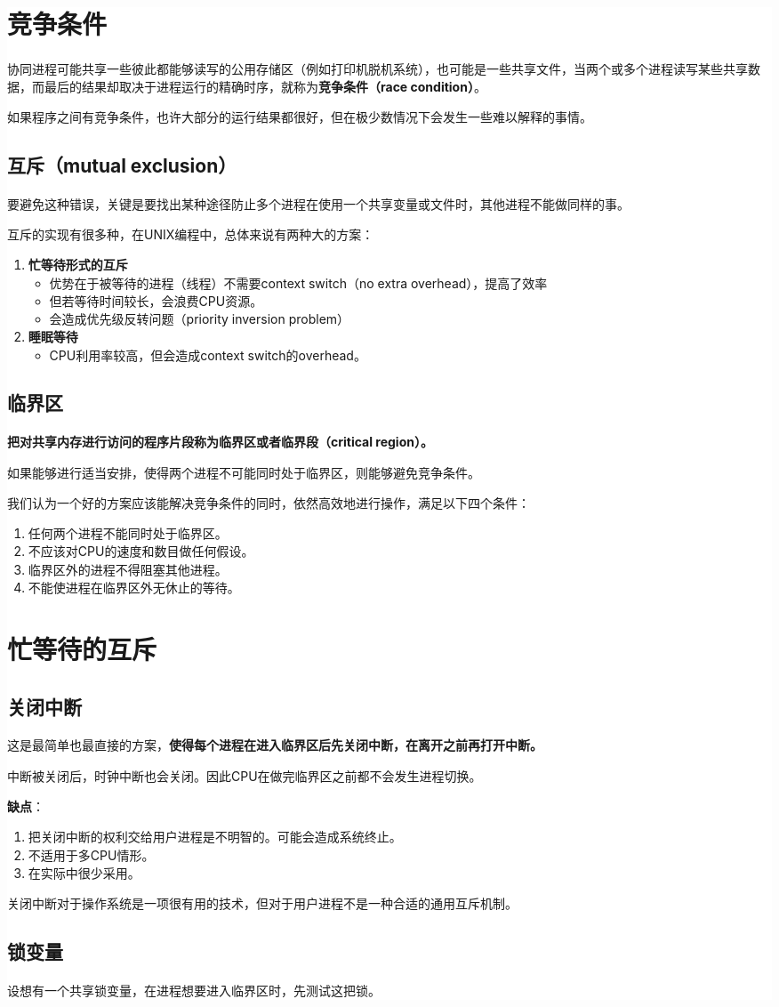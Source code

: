 
# 竞争条件

协同进程可能共享一些彼此都能够读写的公用存储区（例如打印机脱机系统），也可能是一些共享文件，当两个或多个进程读写某些共享数据，而最后的结果却取决于进程运行的精确时序，就称为**竞争条件（race condition）**。

如果程序之间有竞争条件，也许大部分的运行结果都很好，但在极少数情况下会发生一些难以解释的事情。

## 互斥（mutual exclusion）

要避免这种错误，关键是要找出某种途径防止多个进程在使用一个共享变量或文件时，其他进程不能做同样的事。

互斥的实现有很多种，在UNIX编程中，总体来说有两种大的方案：

1. **忙等待形式的互斥**
   - 优势在于被等待的进程（线程）不需要context switch（no extra overhead），提高了效率
   - 但若等待时间较长，会浪费CPU资源。
   - 会造成优先级反转问题（priority inversion problem）
2. **睡眠等待**
   - CPU利用率较高，但会造成context switch的overhead。

## 临界区

**把对共享内存进行访问的程序片段称为临界区或者临界段（critical region）。**

如果能够进行适当安排，使得两个进程不可能同时处于临界区，则能够避免竞争条件。

我们认为一个好的方案应该能解决竞争条件的同时，依然高效地进行操作，满足以下四个条件：

1. 任何两个进程不能同时处于临界区。
2. 不应该对CPU的速度和数目做任何假设。
3. 临界区外的进程不得阻塞其他进程。
4. 不能使进程在临界区外无休止的等待。

# 忙等待的互斥

## 关闭中断

这是最简单也最直接的方案，**使得每个进程在进入临界区后先关闭中断，在离开之前再打开中断。**

中断被关闭后，时钟中断也会关闭。因此CPU在做完临界区之前都不会发生进程切换。

**缺点**：

1. 把关闭中断的权利交给用户进程是不明智的。可能会造成系统终止。
2. 不适用于多CPU情形。
3. 在实际中很少采用。

关闭中断对于操作系统是一项很有用的技术，但对于用户进程不是一种合适的通用互斥机制。

## 锁变量

设想有一个共享锁变量，在进程想要进入临界区时，先测试这把锁。
